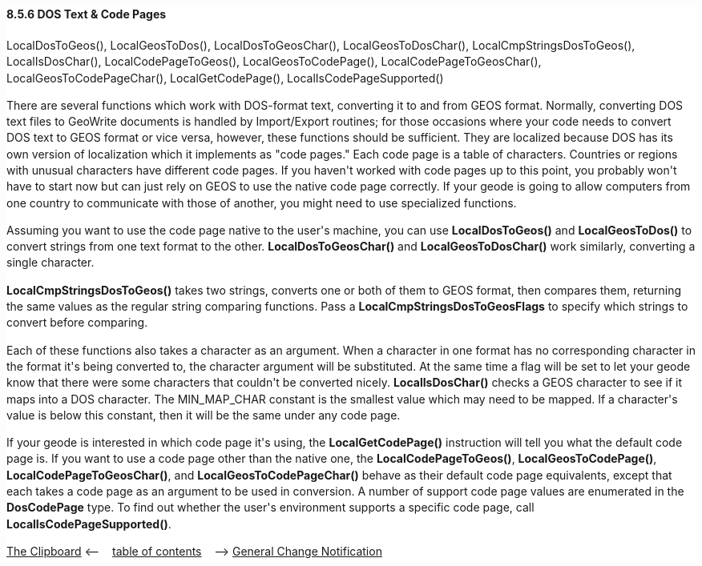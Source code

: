 #### 8.5.6 DOS Text & Code Pages

LocalDosToGeos(), LocalGeosToDos(), LocalDosToGeosChar(), 
LocalGeosToDosChar(), LocalCmpStringsDosToGeos(), 
LocalIsDosChar(), LocalCodePageToGeos(), 
LocalGeosToCodePage(), LocalCodePageToGeosChar(), 
LocalGeosToCodePageChar(), LocalGetCodePage(), 
LocalIsCodePageSupported()

There are several functions which work with DOS-format text, converting it 
to and from GEOS format. Normally, converting DOS text files to GeoWrite 
documents is handled by Import/Export routines; for those occasions where 
your code needs to convert DOS text to GEOS format or vice versa, however, 
these functions should be sufficient. They are localized because DOS has its 
own version of localization which it implements as "code pages." Each code 
page is a table of characters. Countries or regions with unusual characters 
have different code pages. If you haven't worked with code pages up to this 
point, you probably won't have to start now but can just rely on GEOS to use 
the native code page correctly. If your geode is going to allow computers from 
one country to communicate with those of another, you might need to use 
specialized functions.

Assuming you want to use the code page native to the user's machine, you 
can use **LocalDosToGeos()** and **LocalGeosToDos()** to convert strings from 
one text format to the other. **LocalDosToGeosChar()** and 
**LocalGeosToDosChar()** work similarly, converting a single character.

**LocalCmpStringsDosToGeos()** takes two strings, converts one or both of 
them to GEOS format, then compares them, returning the same values as the 
regular string comparing functions. Pass a 
**LocalCmpStringsDosToGeosFlags** to specify which strings to convert 
before comparing.

Each of these functions also takes a character as an argument. When a 
character in one format has no corresponding character in the format it's 
being converted to, the character argument will be substituted. At the same 
time a flag will be set to let your geode know that there were some characters 
that couldn't be converted nicely. **LocalIsDosChar()** checks a GEOS 
character to see if it maps into a DOS character. The MIN_MAP_CHAR 
constant is the smallest value which may need to be mapped. If a character's 
value is below this constant, then it will be the same under any code page.

If your geode is interested in which code page it's using, the 
**LocalGetCodePage()** instruction will tell you what the default code page is. 
If you want to use a code page other than the native one, the 
**LocalCodePageToGeos()**, **LocalGeosToCodePage()**, 
**LocalCodePageToGeosChar()**, and **LocalGeosToCodePageChar()** 
behave as their default code page equivalents, except that each takes a code 
page as an argument to be used in conversion. A number of support code page 
values are enumerated in the **DosCodePage** type. To find out whether the 
user's environment supports a specific code page, call **LocalIsCodePageSupported()**.

[The Clipboard](cclipb.md) <-- &nbsp;&nbsp; [table of contents](../concepts.md) &nbsp;&nbsp; --> [General Change Notification](cgcn.md)
